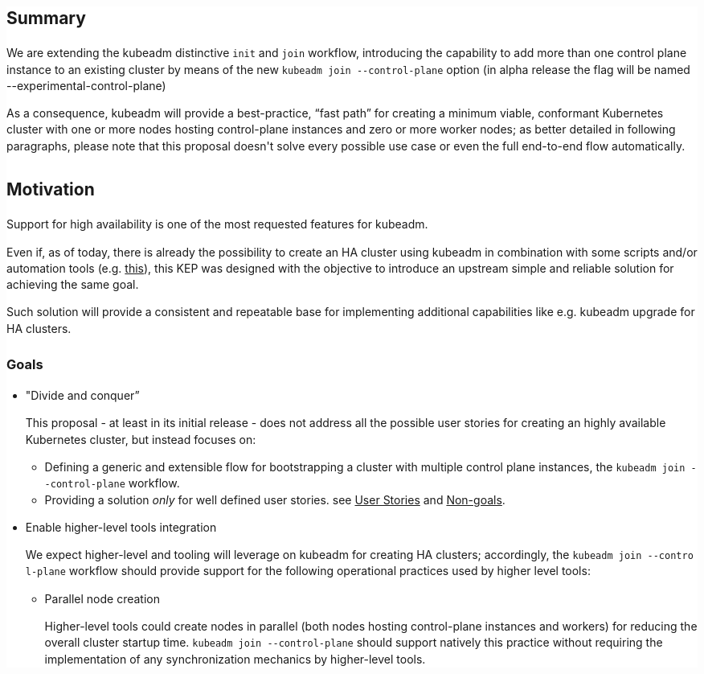 


## Summary

We are extending the kubeadm distinctive `init` and `join` workflow, introducing the
capability to add more than one control plane instance to an existing cluster by means of the
new `kubeadm join --control-plane` option (in alpha release the flag will be named --experimental-control-plane)

As a consequence, kubeadm will provide a best-practice, “fast path” for creating a
minimum viable, conformant Kubernetes cluster with one or more nodes hosting control-plane instances and
zero or more worker nodes; as better detailed in following paragraphs, please note that
this proposal doesn't solve every possible use case or even the full end-to-end flow automatically.

## Motivation

Support for high availability is one of the most requested features for kubeadm.

Even if, as of today, there is already the possibility to create an HA cluster
using kubeadm in combination with some scripts and/or automation tools (e.g.
[this](https://kubernetes.io/docs/setup/independent/high-availability/)), this KEP was
designed with the objective to introduce an upstream simple and reliable solution for
achieving the same goal.

Such solution will provide a consistent and repeatable base for implementing additional
capabilities like e.g. kubeadm upgrade for HA clusters.

### Goals

- "Divide and conquer”

  This proposal - at least in its initial release - does not address all the possible
  user stories for creating an highly available Kubernetes cluster, but instead
  focuses on:

  - Defining a generic and extensible flow for bootstrapping a cluster with multiple control plane instances,
    the `kubeadm join --control-plane` workflow.
  - Providing a solution *only* for well defined user stories. see
    [User Stories](#user-stories) and [Non-goals](#non-goals).

- Enable higher-level tools integration

  We expect higher-level and tooling will leverage on kubeadm for creating HA clusters;
  accordingly, the `kubeadm join --control-plane` workflow should provide support for
  the following operational practices used by higher level tools:

  - Parallel node creation

    Higher-level tools could create nodes in parallel (both nodes hosting control-plane instances and workers)
    for reducing the overall cluster startup time.
    `kubeadm join --control-plane` should support natively this practice without requiring
    the implementation of any synchronization mechanics by higher-level tools.
